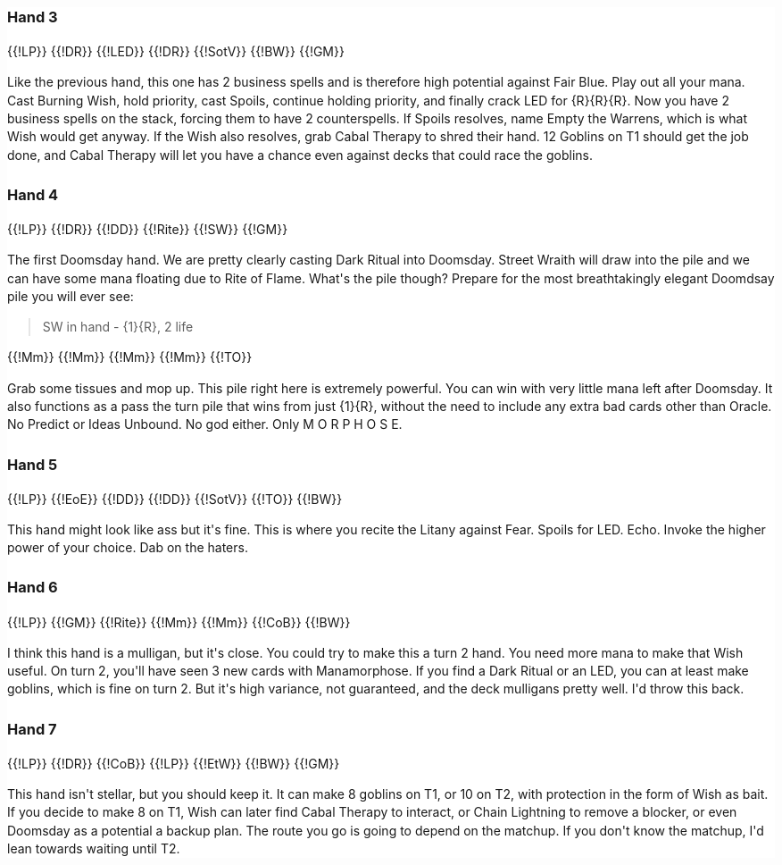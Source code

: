 ### Hand 3

<row variant="hand"> {{!LP}} {{!DR}} {{!LED}} {{!DR}} {{!SotV}} {{!BW}} {{!GM}}</row>

Like the previous hand, this one has 2 business spells and is therefore high
potential against Fair Blue. Play out all your mana. Cast Burning Wish, hold
priority, cast Spoils, continue holding priority, and finally crack LED for
{R}{R}{R}. Now you have 2 business spells on the stack, forcing them to have 2
counterspells. If Spoils resolves, name Empty the Warrens, which is what Wish
would get anyway. If the Wish also resolves, grab Cabal Therapy to shred their
hand. 12 Goblins on T1 should get the job done, and Cabal Therapy will let you
have a chance even against decks that could race the goblins.

### Hand 4

<row variant="hand"> {{!LP}} {{!DR}} {{!DD}} {{!Rite}} {{!SW}} {{!GM}}</row>

The first Doomsday hand. We are pretty clearly casting Dark Ritual into
Doomsday. Street Wraith will draw into the pile and we can have some mana
floating due to Rite of Flame. What's the pile though? Prepare for the most
breathtakingly elegant Doomdsay pile you will ever see:

> SW in hand - {1}{R}, 2 life

<row variant="pile">{{!Mm}} {{!Mm}} {{!Mm}} {{!Mm}} {{!TO}}</row>

Grab some tissues and mop up. This pile right here is extremely powerful. You
can win with very little mana left after Doomsday. It also functions as a pass
the turn pile that wins from just {1}{R}, without the need to include any extra
bad cards other than Oracle. No Predict or Ideas Unbound. No god either. Only M
O R P H O S E.

### Hand 5

<row variant="hand"> {{!LP}} {{!EoE}} {{!DD}} {{!DD}} {{!SotV}} {{!TO}} {{!BW}}</row>

This hand might look like ass but it's fine. This is where you recite the Litany
against Fear. Spoils for LED. Echo. Invoke the higher power of your choice. Dab
on the haters.

### Hand 6

<row variant="hand"> {{!LP}} {{!GM}} {{!Rite}} {{!Mm}} {{!Mm}} {{!CoB}} {{!BW}}</row>

I think this hand is a mulligan, but it's close. You could try to make this a
turn 2 hand. You need more mana to make that Wish useful. On turn 2, you'll have
seen 3 new cards with Manamorphose. If you find a Dark Ritual or an LED, you can
at least make goblins, which is fine on turn 2. But it's high variance, not
guaranteed, and the deck mulligans pretty well. I'd throw this back.

### Hand 7

<row variant="hand"> {{!LP}} {{!DR}} {{!CoB}} {{!LP}} {{!EtW}} {{!BW}} {{!GM}}</row>

This hand isn't stellar, but you should keep it. It can make 8 goblins on T1, or
10 on T2, with protection in the form of Wish as bait. If you decide to make 8
on T1, Wish can later find Cabal Therapy to interact, or Chain Lightning to
remove a blocker, or even Doomsday as a potential a backup plan. The route you
go is going to depend on the matchup. If you don't know the matchup, I'd lean
towards waiting until T2.
